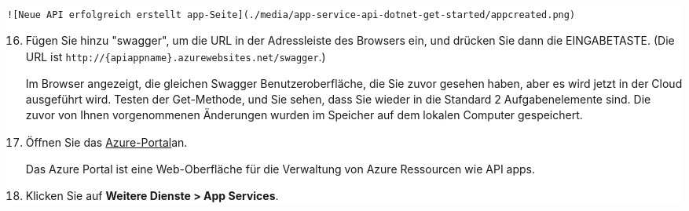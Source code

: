     ![Neue API erfolgreich erstellt app-Seite](./media/app-service-api-dotnet-get-started/appcreated.png)

16. Fügen Sie hinzu "swagger", um die URL in der Adressleiste des Browsers ein, und drücken Sie dann die EINGABETASTE. (Die URL ist `http://{apiappname}.azurewebsites.net/swagger`.)

    Im Browser angezeigt, die gleichen Swagger Benutzeroberfläche, die Sie zuvor gesehen haben, aber es wird jetzt in der Cloud ausgeführt wird. Testen der Get-Methode, und Sie sehen, dass Sie wieder in die Standard 2 Aufgabenelemente sind. Die zuvor von Ihnen vorgenommenen Änderungen wurden im Speicher auf dem lokalen Computer gespeichert.

17. Öffnen Sie das [Azure-Portal](https://portal.azure.com/)an.

    Das Azure Portal ist eine Web-Oberfläche für die Verwaltung von Azure Ressourcen wie API apps.

18. Klicken Sie auf **Weitere Dienste > App Services**.
